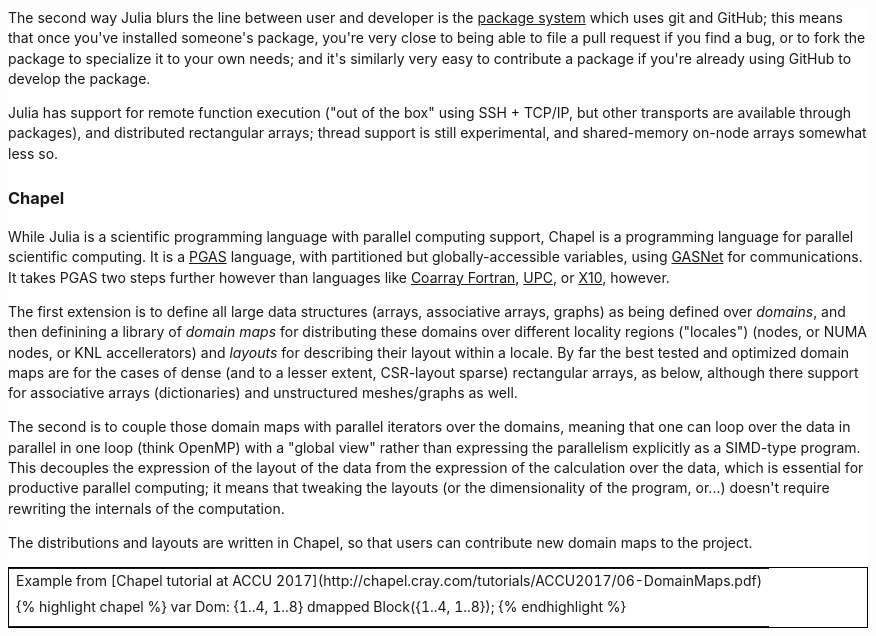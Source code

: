 The second way Julia blurs the line between user and developer is
the [package system](https://docs.julialang.org/en/stable/manual/packages/)
which uses git and GitHub; this means that once you've installed
someone's package, you're very close to being able to file a pull
request if you find a bug, or to fork the package to specialize
it to your own needs; and it's similarly very easy to
contribute a package if you're already using GitHub to develop the
package.

Julia has support for remote function execution ("out of the box"
using SSH + TCP/IP, but other transports are available through
packages), and distributed rectangular arrays; thread support
is still experimental, and shared-memory on-node arrays somewhat
less so.

### Chapel

While Julia is a scientific programming language with parallel
computing support, Chapel is a programming language for parallel
scientific computing. It is a [PGAS](https://en.wikipedia.org/wiki/Partitioned_global_address_space)
language, with partitioned but globally-accessible variables, using
[GASNet](https://gasnet.lbl.gov) for communications.  It takes PGAS
two steps further however than languages like [Coarray
Fortran](https://www.dursi.ca/post/coarray-fortran-goes-mainstream-gcc-5-1.html),
[UPC](http://upc.lbl.gov), or [X10](http://x10-lang.org), however.

The first extension is to define all large data structures (arrays,
associative arrays, graphs) as being defined over _domains_, and
then definining a library of _domain maps_ for distributing these
domains over different locality regions ("locales") (nodes, or NUMA
nodes, or KNL accellerators) and _layouts_ for describing their layout
within a locale.  By far the best tested and optimized domain maps
are for the cases of dense (and to a lesser extent, CSR-layout
sparse) rectangular arrays, as below, although there support for
associative arrays (dictionaries) and unstructured meshes/graphs
as well.

The second is to couple those domain maps with parallel iterators
over the domains, meaning that one can loop over the data in parallel
in one loop (think OpenMP) with a "global view" rather than expressing
the parallelism explicitly as a SIMD-type program.  This decouples
the expression of the layout of the data from the expression of the
calculation over the data, which is essential for productive parallel 
computing; it means that tweaking the layouts (or the dimensionality of
the program, or...) doesn't require rewriting the internals of the
computation.

The distributions and layouts are written in Chapel, so that users can
contribute new domain maps to the project.

<table style="border: 1px solid black;">
<tbody>
<tr> <td markdown="span">
Example from [Chapel tutorial at ACCU 2017](http://chapel.cray.com/tutorials/ACCU2017/06-DomainMaps.pdf)
</td> </tr>
<tr> <td>
{% highlight chapel %}
var Dom: {1..4, 1..8} dmapped Block({1..4, 1..8});
{% endhighlight %}
</td> </tr>
<tr> <td markdown="span">